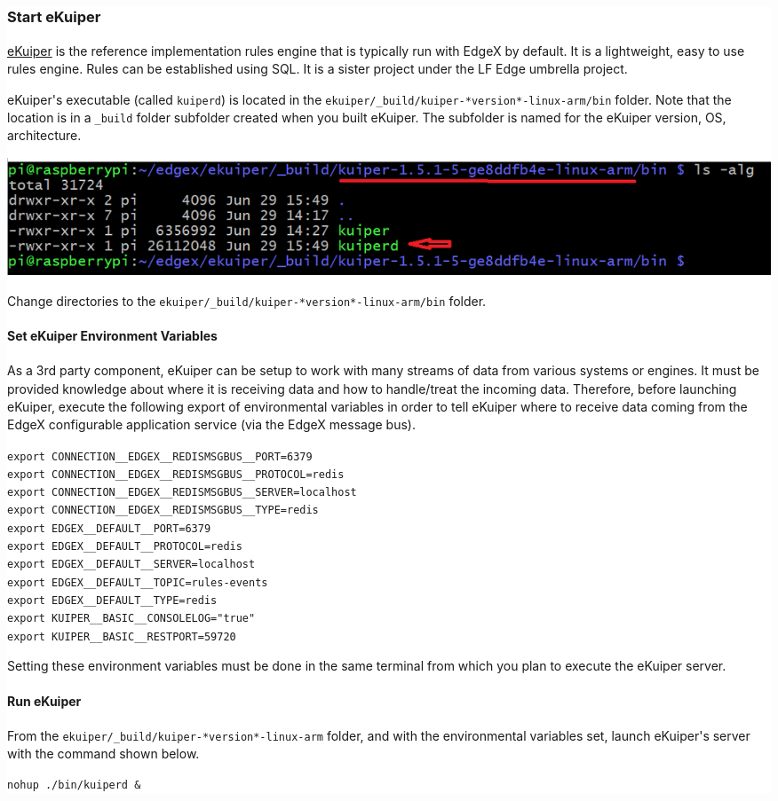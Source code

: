 ### Start eKuiper

[eKuiper](https://ekuiper.org/) is the reference implementation rules engine that is typically run with EdgeX by default.  It is a lightweight, easy to use rules engine.  Rules can be established using SQL.  It is a sister project under the LF Edge umbrella project.

eKuiper's executable (called `kuiperd`) is located in the `ekuiper/_build/kuiper-*version*-linux-arm/bin` folder.  Note that the location is in a `_build` folder subfolder created when you built eKuiper.  The subfolder is named for the eKuiper version, OS, architecture.

![image](LocationeKuiper-arm.png)

Change directories to the `ekuiper/_build/kuiper-*version*-linux-arm/bin` folder.

#### Set eKuiper Environment Variables

As a 3rd party component, eKuiper can be setup to work with many streams of data from various systems or engines.  It must be provided knowledge about where it is receiving data and how to handle/treat the incoming data.  Therefore, before launching eKuiper, execute the following export of environmental variables in order to tell eKuiper where to receive data coming from the EdgeX configurable application service (via the EdgeX message bus).

``` Shell
export CONNECTION__EDGEX__REDISMSGBUS__PORT=6379
export CONNECTION__EDGEX__REDISMSGBUS__PROTOCOL=redis
export CONNECTION__EDGEX__REDISMSGBUS__SERVER=localhost
export CONNECTION__EDGEX__REDISMSGBUS__TYPE=redis
export EDGEX__DEFAULT__PORT=6379
export EDGEX__DEFAULT__PROTOCOL=redis
export EDGEX__DEFAULT__SERVER=localhost
export EDGEX__DEFAULT__TOPIC=rules-events
export EDGEX__DEFAULT__TYPE=redis
export KUIPER__BASIC__CONSOLELOG="true"
export KUIPER__BASIC__RESTPORT=59720
```

Setting these environment variables must be done in the same terminal from which you plan to execute the eKuiper server.

#### Run eKuiper

From the `ekuiper/_build/kuiper-*version*-linux-arm` folder, and with the environmental variables set, launch eKuiper's server with the command shown below.

``` Shell
nohup ./bin/kuiperd &
```
